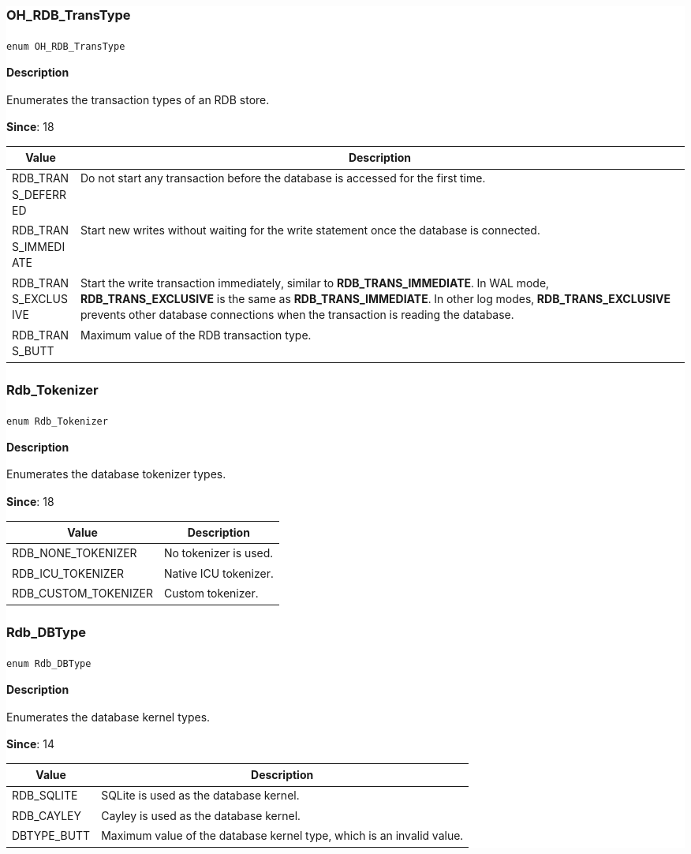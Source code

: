 ### OH_RDB_TransType

```
enum OH_RDB_TransType
```

**Description**

Enumerates the transaction types of an RDB store.

**Since**: 18

| Value| Description|
| -------- | -------- |
| RDB_TRANS_DEFERRED | Do not start any transaction before the database is accessed for the first time.|
| RDB_TRANS_IMMEDIATE | Start new writes without waiting for the write statement once the database is connected.|
| RDB_TRANS_EXCLUSIVE | Start the write transaction immediately, similar to **RDB_TRANS_IMMEDIATE**. In WAL mode, **RDB_TRANS_EXCLUSIVE** is the same as **RDB_TRANS_IMMEDIATE**. In other log modes, **RDB_TRANS_EXCLUSIVE** prevents other database connections when the transaction is reading the database.|
| RDB_TRANS_BUTT | Maximum value of the RDB transaction type.|

### Rdb_Tokenizer

```
enum Rdb_Tokenizer
```

**Description**

Enumerates the database tokenizer types.

**Since**: 18

| Value| Description|
| -------- | -------- |
| RDB_NONE_TOKENIZER | No tokenizer is used.|
| RDB_ICU_TOKENIZER | Native ICU tokenizer.|
| RDB_CUSTOM_TOKENIZER | Custom tokenizer.|

### Rdb_DBType

```
enum Rdb_DBType
```

**Description**

Enumerates the database kernel types.

**Since**: 14

| Value| Description|
| -------- | -------- |
| RDB_SQLITE | SQLite is used as the database kernel.|
| RDB_CAYLEY | Cayley is used as the database kernel.|
| DBTYPE_BUTT | Maximum value of the database kernel type, which is an invalid value.|
